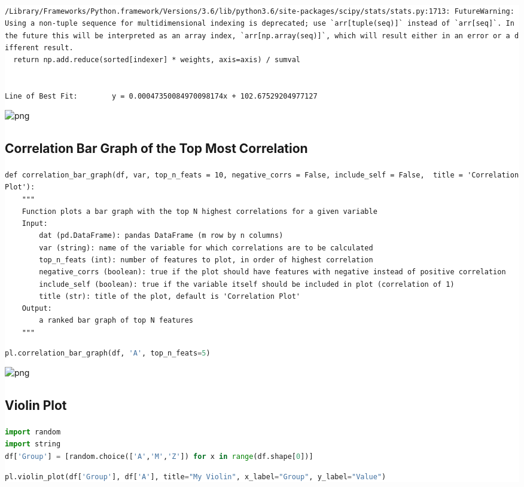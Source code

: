     /Library/Frameworks/Python.framework/Versions/3.6/lib/python3.6/site-packages/scipy/stats/stats.py:1713: FutureWarning: Using a non-tuple sequence for multidimensional indexing is deprecated; use `arr[tuple(seq)]` instead of `arr[seq]`. In the future this will be interpreted as an array index, `arr[np.array(seq)]`, which will result either in an error or a different result.
      return np.add.reduce(sorted[indexer] * weights, axis=axis) / sumval


    Line of Best Fit: 		 y = 0.00047350084970098174x + 102.67529204977127



![png](eda_files/eda_23_2.png)


## Correlation Bar Graph of the Top Most Correlation

```
def correlation_bar_graph(df, var, top_n_feats = 10, negative_corrs = False, include_self = False,  title = 'Correlation Plot'):
    """
    Function plots a bar graph with the top N highest correlations for a given variable
    Input:
        dat (pd.DataFrame): pandas DataFrame (m row by n columns)
        var (string): name of the variable for which correlations are to be calculated
        top_n_feats (int): number of features to plot, in order of highest correlation
        negative_corrs (boolean): true if the plot should have features with negative instead of positive correlation
        include_self (boolean): true if the variable itself should be included in plot (correlation of 1)
        title (str): title of the plot, default is 'Correlation Plot'
    Output:
        a ranked bar graph of top N features
    """ 
```


```python
pl.correlation_bar_graph(df, 'A', top_n_feats=5)
```


![png](eda_files/eda_25_0.png)


## Violin Plot


```python
import random
import string
df['Group'] = [random.choice(['A','M','Z']) for x in range(df.shape[0])]
```


```python
pl.violin_plot(df['Group'], df['A'], title="My Violin", x_label="Group", y_label="Value")
```
